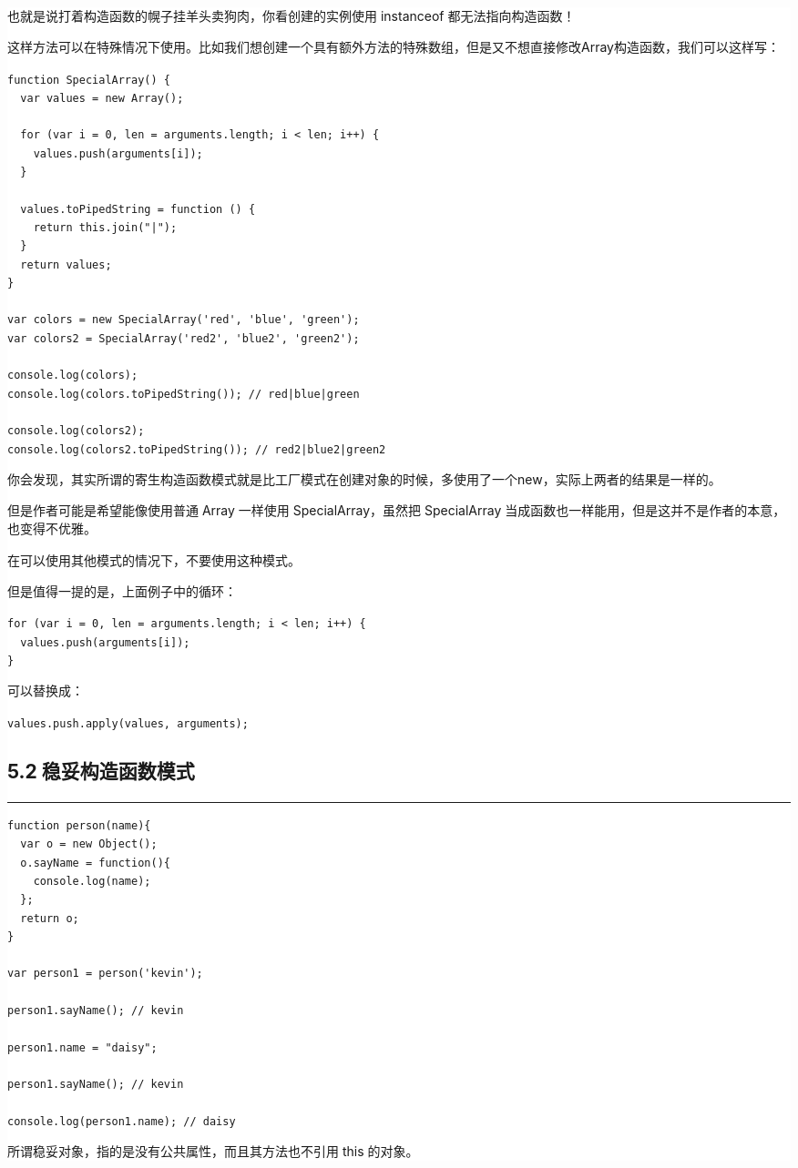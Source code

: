 也就是说打着构造函数的幌子挂羊头卖狗肉，你看创建的实例使用 instanceof 都无法指向构造函数！

这样方法可以在特殊情况下使用。比如我们想创建一个具有额外方法的特殊数组，但是又不想直接修改Array构造函数，我们可以这样写：
```
function SpecialArray() {
  var values = new Array();

  for (var i = 0, len = arguments.length; i < len; i++) {
    values.push(arguments[i]);
  }

  values.toPipedString = function () {
    return this.join("|");
  }
  return values;
}

var colors = new SpecialArray('red', 'blue', 'green');
var colors2 = SpecialArray('red2', 'blue2', 'green2');

console.log(colors);
console.log(colors.toPipedString()); // red|blue|green

console.log(colors2);
console.log(colors2.toPipedString()); // red2|blue2|green2
```
你会发现，其实所谓的寄生构造函数模式就是比工厂模式在创建对象的时候，多使用了一个new，实际上两者的结果是一样的。

但是作者可能是希望能像使用普通 Array 一样使用 SpecialArray，虽然把 SpecialArray 当成函数也一样能用，但是这并不是作者的本意，也变得不优雅。

在可以使用其他模式的情况下，不要使用这种模式。

但是值得一提的是，上面例子中的循环：
```
for (var i = 0, len = arguments.length; i < len; i++) {
  values.push(arguments[i]);
}
```
可以替换成：
```
values.push.apply(values, arguments);
```

## 5.2 稳妥构造函数模式
---
```
function person(name){
  var o = new Object();
  o.sayName = function(){
    console.log(name);
  };
  return o;
}

var person1 = person('kevin');

person1.sayName(); // kevin

person1.name = "daisy";

person1.sayName(); // kevin

console.log(person1.name); // daisy
```
所谓稳妥对象，指的是没有公共属性，而且其方法也不引用 this 的对象。
